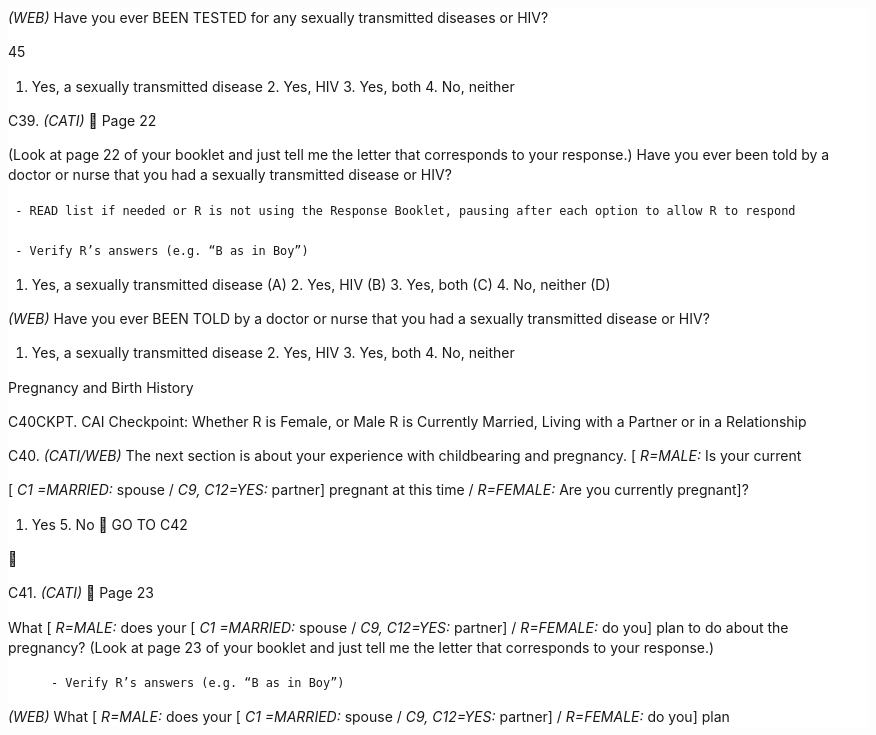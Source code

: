 _(WEB)_ Have you ever BEEN TESTED for any sexually transmitted diseases or HIV?


45


1. Yes, a sexually transmitted disease 2. Yes, HIV 3. Yes, both 4. No, neither


C39. _(CATI)_  Page 22

(Look at page 22 of your booklet and just tell me the letter that corresponds to your response.)
Have you ever been told by a doctor or nurse that you had a sexually transmitted disease or HIV?

     - READ list if needed or R is not using the Response Booklet, pausing after each option to allow R to respond

     - Verify R’s answers (e.g. “B as in Boy”)


1. Yes, a sexually transmitted disease (A) 2. Yes, HIV (B) 3. Yes, both (C) 4. No, neither (D)


_(WEB)_ Have you ever BEEN TOLD by a doctor or nurse that you had a sexually transmitted disease or HIV?


1. Yes, a sexually transmitted disease 2. Yes, HIV 3. Yes, both 4. No, neither


Pregnancy and Birth History


C40CKPT. CAI Checkpoint: Whether R is Female, or Male R is Currently Married, Living with a Partner or in a Relationship









C40. _(CATI/WEB)_ The next section is about your experience with childbearing and pregnancy. [ _R=MALE:_ Is your current

[ _C1 =MARRIED:_ spouse / _C9, C12=YES:_ partner] pregnant at this time / _R=FEMALE:_ Are you currently pregnant]?


1. Yes 5. No  GO TO C42





C41. _(CATI)_  Page 23

What [ _R=MALE:_ does your [ _C1 =MARRIED:_ spouse / _C9, C12=YES:_ partner] / _R=FEMALE:_ do you] plan to
do about the pregnancy? (Look at page 23 of your booklet and just tell me the letter that corresponds to
your response.)

          - Verify R’s answers (e.g. “B as in Boy”)


_(WEB)_ What [ _R=MALE:_ does your [ _C1 =MARRIED:_ spouse / _C9, C12=YES:_ partner] / _R=FEMALE:_ do you] plan
